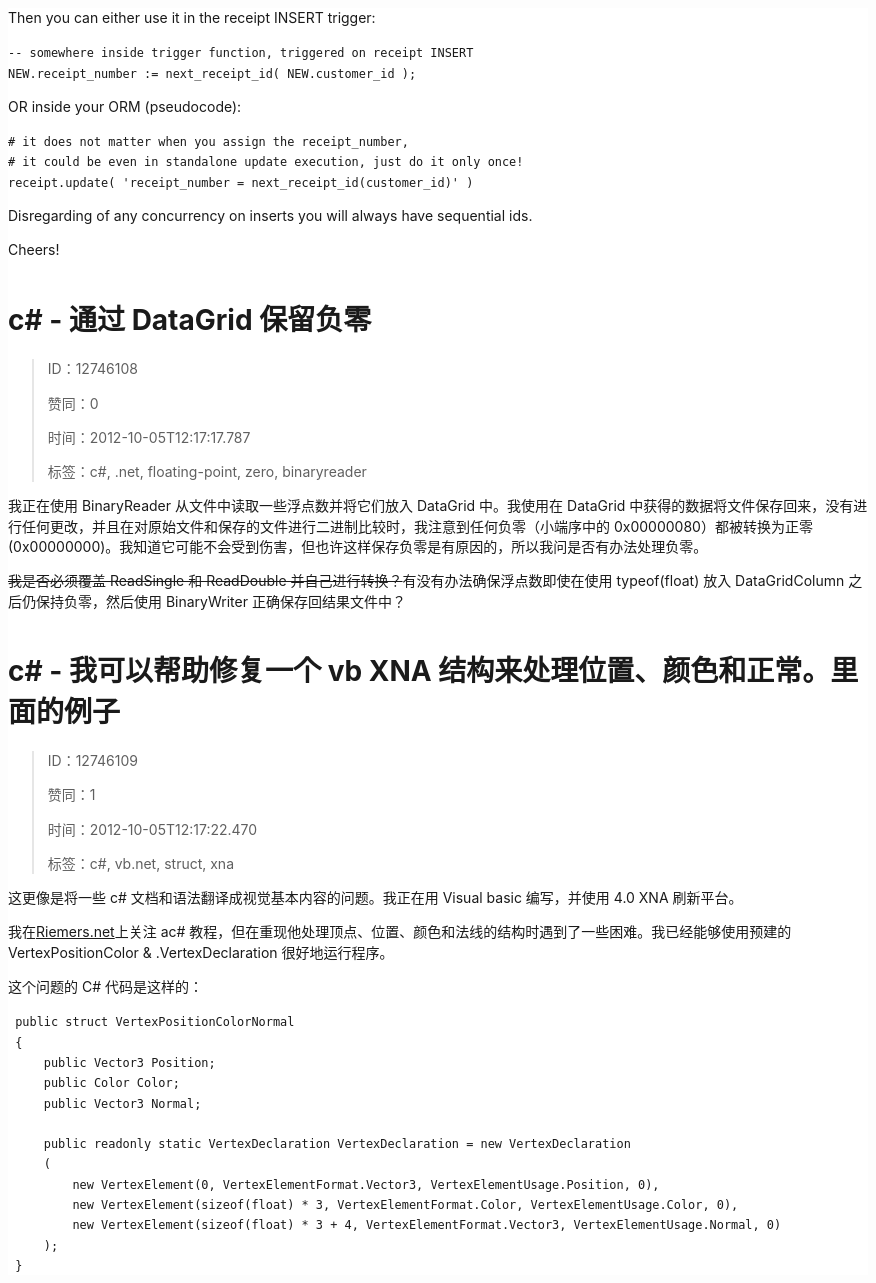 Then you can either use it in the receipt INSERT trigger:

```
-- somewhere inside trigger function, triggered on receipt INSERT 
NEW.receipt_number := next_receipt_id( NEW.customer_id ); 
```

OR inside your ORM (pseudocode):

```
# it does not matter when you assign the receipt_number, 
# it could be even in standalone update execution, just do it only once! 
receipt.update( 'receipt_number = next_receipt_id(customer_id)' ) 
```

Disregarding of any concurrency on inserts you will always have sequential ids.

Cheers!

# c# - 通过 DataGrid 保留负零

> ID：12746108
> 
> 赞同：0
> 
> 时间：2012-10-05T12:17:17.787
> 
> 标签：c#, .net, floating-point, zero, binaryreader

我正在使用 BinaryReader 从文件中读取一些浮点数并将它们放入 DataGrid 中。我使用在 DataGrid 中获得的数据将文件保存回来，没有进行任何更改，并且在对原始文件和保存的文件进行二进制比较时，我注意到任何负零（小端序中的 0x00000080）都被转换为正零 (0x00000000)。我知道它可能不会受到伤害，但也许这样保存负零是有原因的，所以我问是否有办法处理负零。

~~我是否必须覆盖 ReadSingle 和 ReadDouble 并自己进行转换？~~有没有办法确保浮点数即使在使用 typeof(float) 放入 DataGridColumn 之后仍保持负零，然后使用 BinaryWriter 正确保存回结果文件中？

# c# - 我可以帮助修复一个 vb XNA 结构来处理位置、颜色和正常。里面的例子

> ID：12746109
> 
> 赞同：1
> 
> 时间：2012-10-05T12:17:22.470
> 
> 标签：c#, vb.net, struct, xna

这更像是将一些 c# 文档和语法翻译成视觉基本内容的问题。我正在用 Visual basic 编写，并使用 4.0 XNA 刷新平台。

我在[Riemers.net](http://www.riemers.net/eng/Tutorials/XNA/Csharp/Series1/Lighting_basics.php)上关注 ac# 教程，但在重现他处理顶点、位置、颜色和法线的结构时遇到了一些困难。我已经能够使用预建的 VertexPositionColor & .VertexDeclaration 很好地运行程序。

这个问题的 C# 代码是这样的：

```
 public struct VertexPositionColorNormal
 {            
     public Vector3 Position;
     public Color Color;
     public Vector3 Normal;

     public readonly static VertexDeclaration VertexDeclaration = new VertexDeclaration
     (
         new VertexElement(0, VertexElementFormat.Vector3, VertexElementUsage.Position, 0),
         new VertexElement(sizeof(float) * 3, VertexElementFormat.Color, VertexElementUsage.Color, 0),
         new VertexElement(sizeof(float) * 3 + 4, VertexElementFormat.Vector3, VertexElementUsage.Normal, 0)
     );
 } 
```